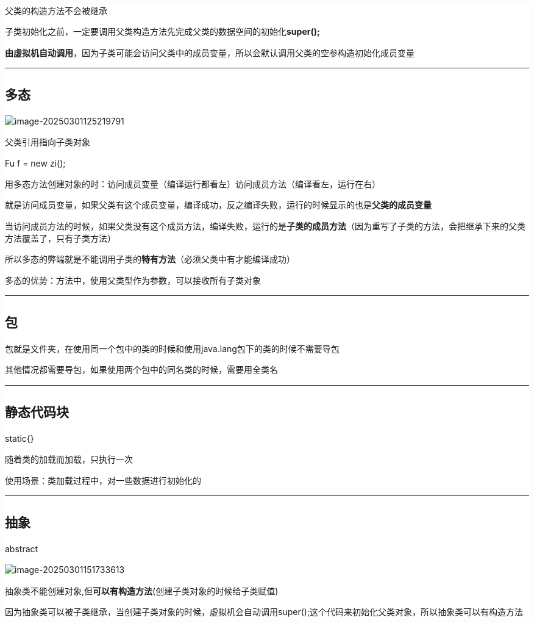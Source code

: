 父类的构造方法不会被继承

子类初始化之前，一定要调用父类构造方法先完成父类的数据空间的初始化**super();**

**由虚拟机自动调用**，因为子类可能会访问父类中的成员变量，所以会默认调用父类的空参构造初始化成员变量

---------



## 多态

![image-20250301125219791](https://cdn.jsdelivr.net/gh/Answerjy/Cloud-image-Hosting/img/202503012342346.png)	

父类引用指向子类对象

Fu f = new zi();

用多态方法创建对象的时：访问成员变量（编译运行都看左）访问成员方法（编译看左，运行在右）

就是访问成员变量，如果父类有这个成员变量，编译成功，反之编译失败，运行的时候显示的也是**父类的成员变量**

当访问成员方法的时候，如果父类没有这个成员方法，编译失败，运行的是**子类的成员方法**（因为重写了子类的方法，会把继承下来的父类方法覆盖了，只有子类方法）

所以多态的弊端就是不能调用子类的**特有方法**（必须父类中有才能编译成功）

多态的优势：方法中，使用父类型作为参数，可以接收所有子类对象

-----------



## 包

包就是文件夹，在使用同一个包中的类的时候和使用java.lang包下的类的时候不需要导包

其他情况都需要导包，如果使用两个包中的同名类的时候，需要用全类名

--------

## 静态代码块

static{}

随着类的加载而加载，只执行一次

使用场景：类加载过程中，对一些数据进行初始化的

--------------

## 抽象

abstract

![image-20250301151733613](https://cdn.jsdelivr.net/gh/Answerjy/Cloud-image-Hosting/img/202503012342180.png)	

抽象类不能创建对象,但**可以有构造方法**(创建子类对象的时候给子类赋值)

因为抽象类可以被子类继承，当创建子类对象的时候，虚拟机会自动调用super();这个代码来初始化父类对象，所以抽象类可以有构造方法
